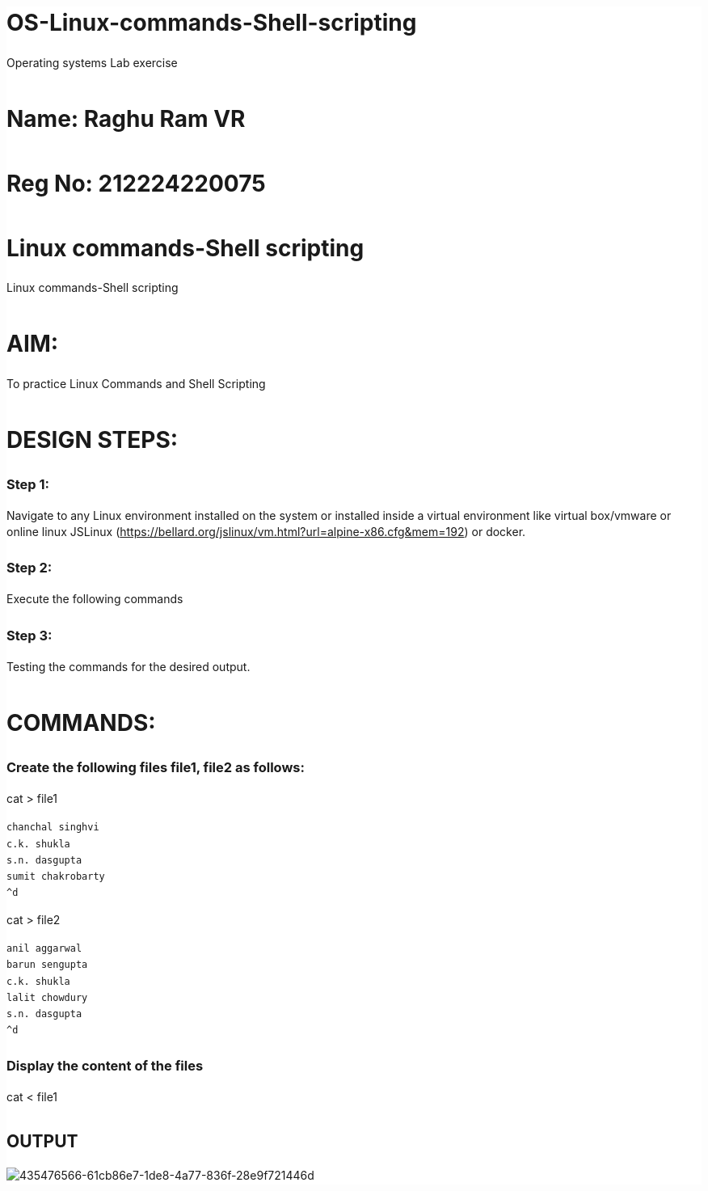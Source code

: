 
# OS-Linux-commands-Shell-scripting
Operating systems Lab exercise
# Name: Raghu Ram VR
# Reg No: 212224220075

# Linux commands-Shell scripting
Linux commands-Shell scripting

# AIM:
To practice Linux Commands and Shell Scripting

# DESIGN STEPS:

### Step 1:

Navigate to any Linux environment installed on the system or installed inside a virtual environment like virtual box/vmware or online linux JSLinux (https://bellard.org/jslinux/vm.html?url=alpine-x86.cfg&mem=192) or docker.

### Step 2:

Execute the following commands

### Step 3:

Testing the commands for the desired output. 

# COMMANDS:
### Create the following files file1, file2 as follows:
cat > file1
```
chanchal singhvi
c.k. shukla
s.n. dasgupta
sumit chakrobarty
^d
```
cat > file2
```
anil aggarwal
barun sengupta
c.k. shukla
lalit chowdury
s.n. dasgupta
^d
```
### Display the content of the files
cat < file1
## OUTPUT
<img width="562" height="151" alt="435476566-61cb86e7-1de8-4a77-836f-28e9f721446d" src="https://github.com/user-attachments/assets/5c6ed07a-e99a-406c-b832-4029f9d4d768" />
